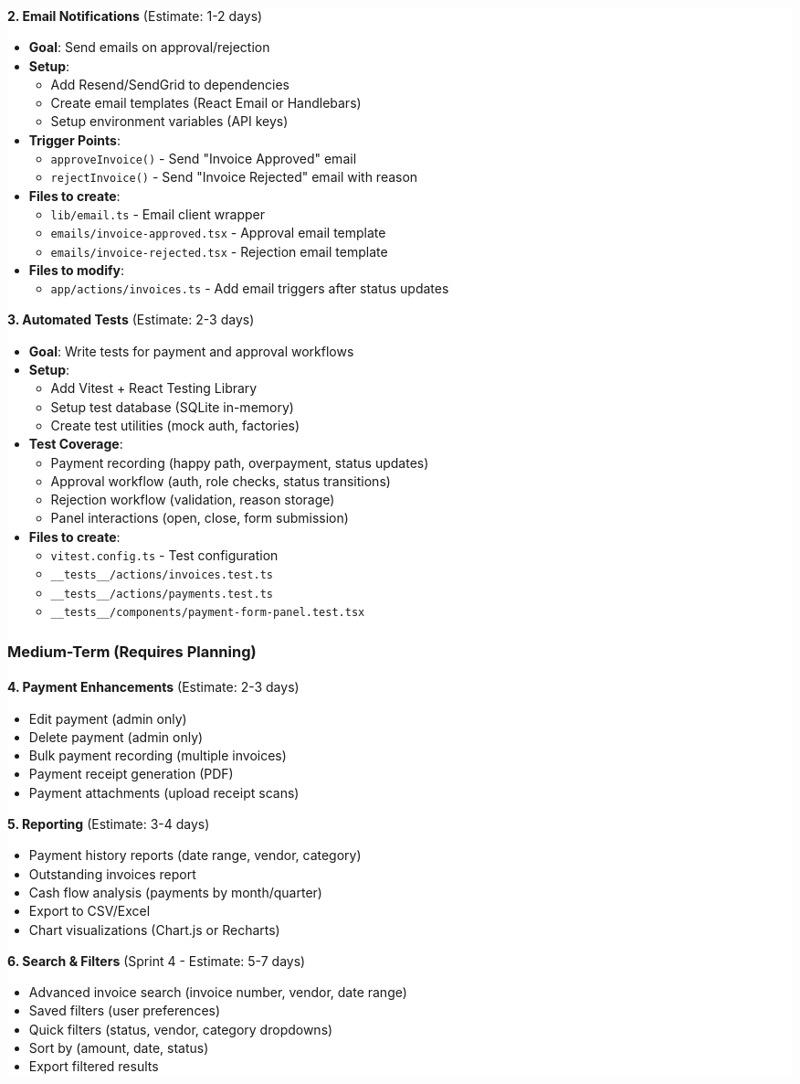 **2. Email Notifications** (Estimate: 1-2 days)
- **Goal**: Send emails on approval/rejection
- **Setup**:
  - Add Resend/SendGrid to dependencies
  - Create email templates (React Email or Handlebars)
  - Setup environment variables (API keys)
- **Trigger Points**:
  - `approveInvoice()` - Send "Invoice Approved" email
  - `rejectInvoice()` - Send "Invoice Rejected" email with reason
- **Files to create**:
  - `lib/email.ts` - Email client wrapper
  - `emails/invoice-approved.tsx` - Approval email template
  - `emails/invoice-rejected.tsx` - Rejection email template
- **Files to modify**:
  - `app/actions/invoices.ts` - Add email triggers after status updates

**3. Automated Tests** (Estimate: 2-3 days)
- **Goal**: Write tests for payment and approval workflows
- **Setup**:
  - Add Vitest + React Testing Library
  - Setup test database (SQLite in-memory)
  - Create test utilities (mock auth, factories)
- **Test Coverage**:
  - Payment recording (happy path, overpayment, status updates)
  - Approval workflow (auth, role checks, status transitions)
  - Rejection workflow (validation, reason storage)
  - Panel interactions (open, close, form submission)
- **Files to create**:
  - `vitest.config.ts` - Test configuration
  - `__tests__/actions/invoices.test.ts`
  - `__tests__/actions/payments.test.ts`
  - `__tests__/components/payment-form-panel.test.tsx`

### Medium-Term (Requires Planning)

**4. Payment Enhancements** (Estimate: 2-3 days)
- Edit payment (admin only)
- Delete payment (admin only)
- Bulk payment recording (multiple invoices)
- Payment receipt generation (PDF)
- Payment attachments (upload receipt scans)

**5. Reporting** (Estimate: 3-4 days)
- Payment history reports (date range, vendor, category)
- Outstanding invoices report
- Cash flow analysis (payments by month/quarter)
- Export to CSV/Excel
- Chart visualizations (Chart.js or Recharts)

**6. Search & Filters** (Sprint 4 - Estimate: 5-7 days)
- Advanced invoice search (invoice number, vendor, date range)
- Saved filters (user preferences)
- Quick filters (status, vendor, category dropdowns)
- Sort by (amount, date, status)
- Export filtered results
